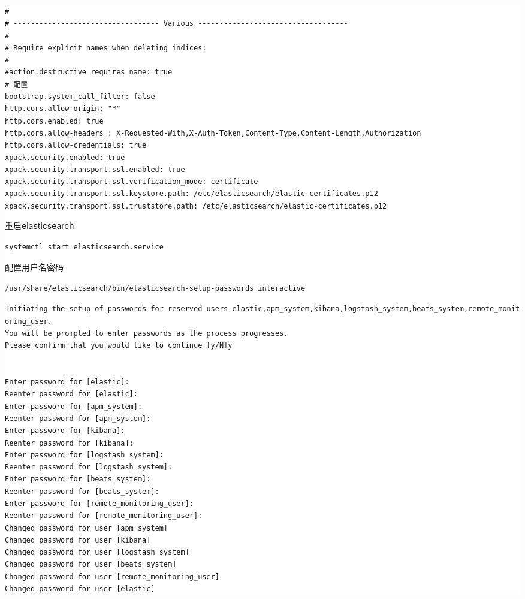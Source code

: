 ```
#
# ---------------------------------- Various -----------------------------------
#
# Require explicit names when deleting indices:
#
#action.destructive_requires_name: true
# 配置
bootstrap.system_call_filter: false
http.cors.allow-origin: "*"
http.cors.enabled: true
http.cors.allow-headers : X-Requested-With,X-Auth-Token,Content-Type,Content-Length,Authorization
http.cors.allow-credentials: true
xpack.security.enabled: true
xpack.security.transport.ssl.enabled: true
xpack.security.transport.ssl.verification_mode: certificate
xpack.security.transport.ssl.keystore.path: /etc/elasticsearch/elastic-certificates.p12
xpack.security.transport.ssl.truststore.path: /etc/elasticsearch/elastic-certificates.p12
```

重启elasticsearch
```
systemctl start elasticsearch.service
```

配置用户名密码
```
/usr/share/elasticsearch/bin/elasticsearch-setup-passwords interactive
```

```
Initiating the setup of passwords for reserved users elastic,apm_system,kibana,logstash_system,beats_system,remote_monitoring_user.
You will be prompted to enter passwords as the process progresses.
Please confirm that you would like to continue [y/N]y


Enter password for [elastic]: 
Reenter password for [elastic]: 
Enter password for [apm_system]: 
Reenter password for [apm_system]: 
Enter password for [kibana]: 
Reenter password for [kibana]: 
Enter password for [logstash_system]: 
Reenter password for [logstash_system]: 
Enter password for [beats_system]: 
Reenter password for [beats_system]: 
Enter password for [remote_monitoring_user]: 
Reenter password for [remote_monitoring_user]: 
Changed password for user [apm_system]
Changed password for user [kibana]
Changed password for user [logstash_system]
Changed password for user [beats_system]
Changed password for user [remote_monitoring_user]
Changed password for user [elastic]
```
